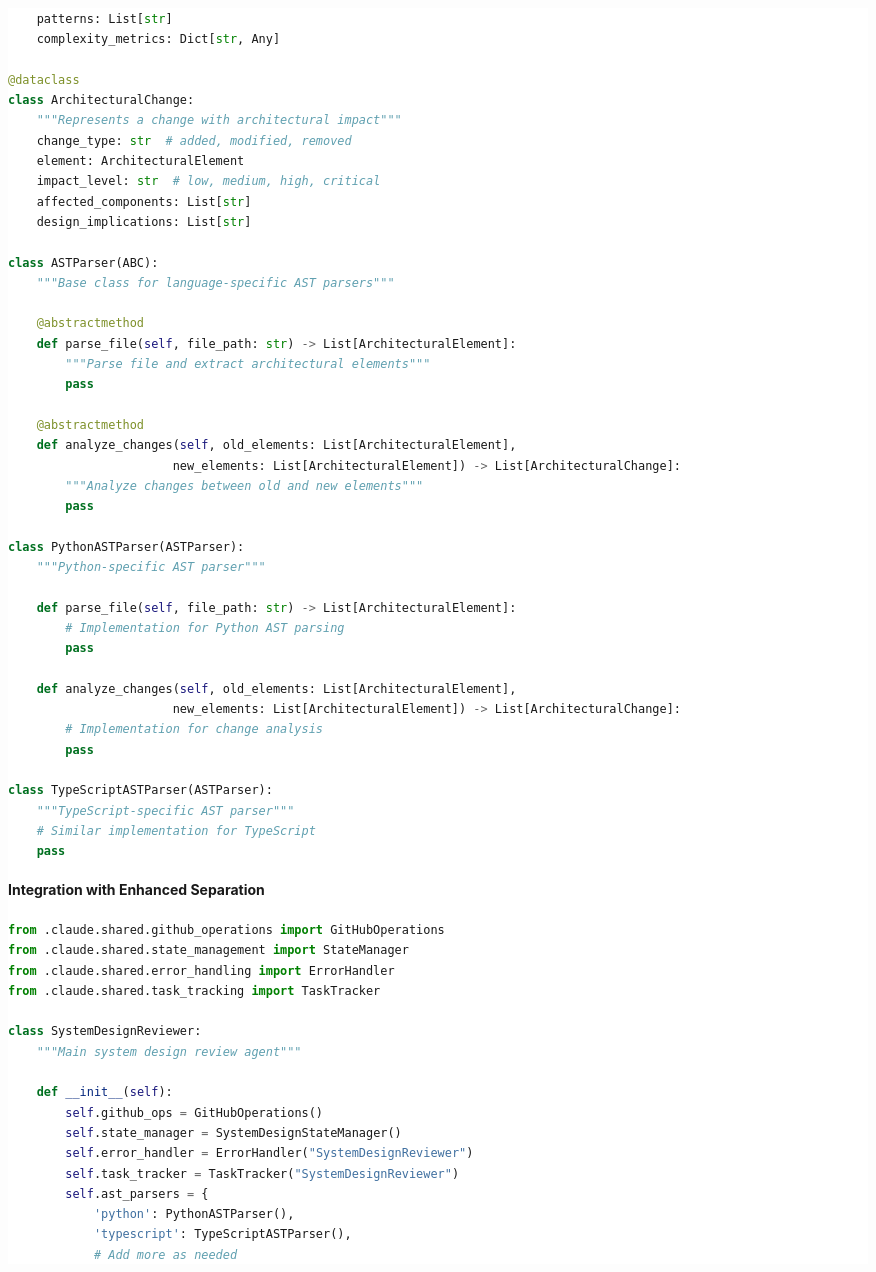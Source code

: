 ```python
    patterns: List[str]
    complexity_metrics: Dict[str, Any]

@dataclass
class ArchitecturalChange:
    """Represents a change with architectural impact"""
    change_type: str  # added, modified, removed
    element: ArchitecturalElement
    impact_level: str  # low, medium, high, critical
    affected_components: List[str]
    design_implications: List[str]

class ASTParser(ABC):
    """Base class for language-specific AST parsers"""

    @abstractmethod
    def parse_file(self, file_path: str) -> List[ArchitecturalElement]:
        """Parse file and extract architectural elements"""
        pass

    @abstractmethod
    def analyze_changes(self, old_elements: List[ArchitecturalElement],
                       new_elements: List[ArchitecturalElement]) -> List[ArchitecturalChange]:
        """Analyze changes between old and new elements"""
        pass

class PythonASTParser(ASTParser):
    """Python-specific AST parser"""

    def parse_file(self, file_path: str) -> List[ArchitecturalElement]:
        # Implementation for Python AST parsing
        pass

    def analyze_changes(self, old_elements: List[ArchitecturalElement],
                       new_elements: List[ArchitecturalElement]) -> List[ArchitecturalChange]:
        # Implementation for change analysis
        pass

class TypeScriptASTParser(ASTParser):
    """TypeScript-specific AST parser"""
    # Similar implementation for TypeScript
    pass
```

#### Integration with Enhanced Separation

```python
from .claude.shared.github_operations import GitHubOperations
from .claude.shared.state_management import StateManager
from .claude.shared.error_handling import ErrorHandler
from .claude.shared.task_tracking import TaskTracker

class SystemDesignReviewer:
    """Main system design review agent"""

    def __init__(self):
        self.github_ops = GitHubOperations()
        self.state_manager = SystemDesignStateManager()
        self.error_handler = ErrorHandler("SystemDesignReviewer")
        self.task_tracker = TaskTracker("SystemDesignReviewer")
        self.ast_parsers = {
            'python': PythonASTParser(),
            'typescript': TypeScriptASTParser(),
            # Add more as needed
```